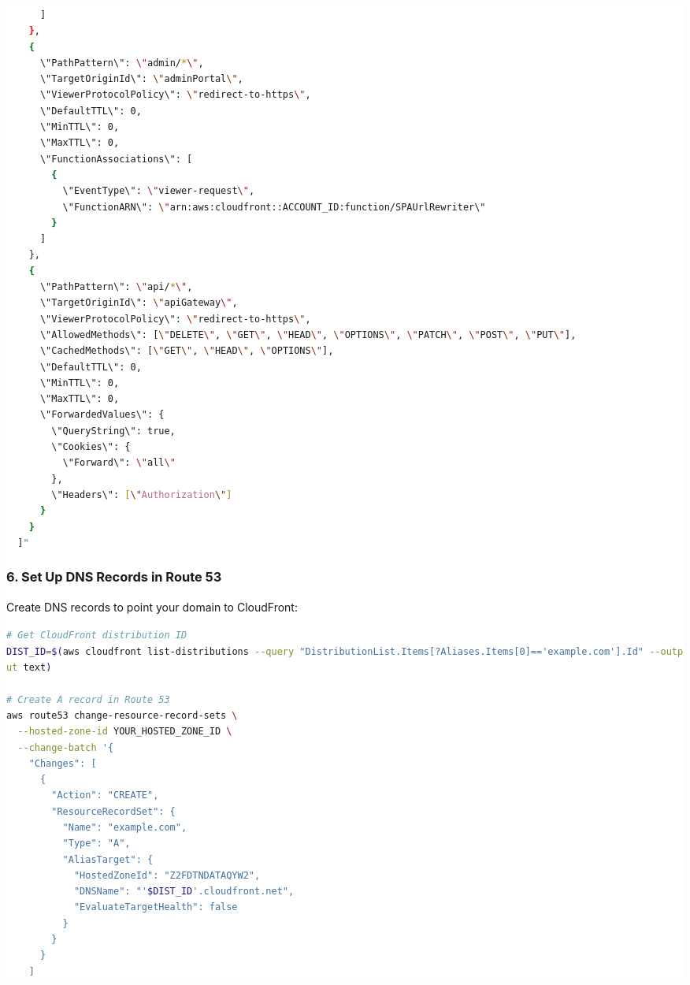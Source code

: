 ```bash
      ]
    },
    {
      \"PathPattern\": \"admin/*\",
      \"TargetOriginId\": \"adminPortal\",
      \"ViewerProtocolPolicy\": \"redirect-to-https\",
      \"DefaultTTL\": 0,
      \"MinTTL\": 0,
      \"MaxTTL\": 0,
      \"FunctionAssociations\": [
        {
          \"EventType\": \"viewer-request\",
          \"FunctionARN\": \"arn:aws:cloudfront::ACCOUNT_ID:function/SPAUrlRewriter\"
        }
      ]
    },
    {
      \"PathPattern\": \"api/*\",
      \"TargetOriginId\": \"apiGateway\",
      \"ViewerProtocolPolicy\": \"redirect-to-https\",
      \"AllowedMethods\": [\"DELETE\", \"GET\", \"HEAD\", \"OPTIONS\", \"PATCH\", \"POST\", \"PUT\"],
      \"CachedMethods\": [\"GET\", \"HEAD\", \"OPTIONS\"],
      \"DefaultTTL\": 0,
      \"MinTTL\": 0,
      \"MaxTTL\": 0,
      \"ForwardedValues\": {
        \"QueryString\": true,
        \"Cookies\": {
          \"Forward\": \"all\"
        },
        \"Headers\": [\"Authorization\"]
      }
    }
  ]"
```

### 6. Set Up DNS Records in Route 53

Create DNS records to point your domain to CloudFront:

```bash
# Get CloudFront distribution ID
DIST_ID=$(aws cloudfront list-distributions --query "DistributionList.Items[?Aliases.Items[0]=='example.com'].Id" --output text)

# Create A record in Route 53
aws route53 change-resource-record-sets \
  --hosted-zone-id YOUR_HOSTED_ZONE_ID \
  --change-batch '{
    "Changes": [
      {
        "Action": "CREATE",
        "ResourceRecordSet": {
          "Name": "example.com",
          "Type": "A",
          "AliasTarget": {
            "HostedZoneId": "Z2FDTNDATAQYW2",
            "DNSName": "'$DIST_ID'.cloudfront.net",
            "EvaluateTargetHealth": false
          }
        }
      }
    ]
```